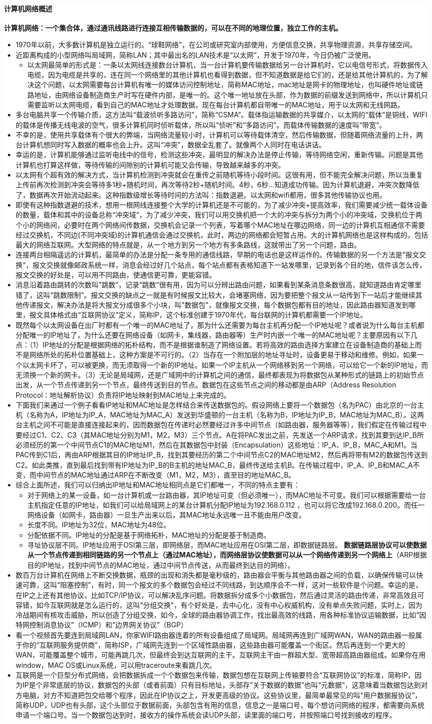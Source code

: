 #### 计算机网络概述

**计算机网络：一个集合体，通过通讯线路进行连接互相传输数据的，可以在不同的地理位置，独立工作的主机。**

- 1970年以前，大多数计算机是独立运行的。“球鞋网络”，在公司或研究室内部使用，方便信息交换，共享物理资源，共享存储空间。
- 近距离构成的小型网络叫局域网，简称LAN；其中最出名的LAN技术是“以太网”，开发于1970年，今日仍被广泛使用。
  - 以太网最简单的形式是：一条以太网线连接数台计算机，当一台计算机要传输数据给另一台计算机时，它以电信号形式，将数据传入电缆，因为电缆是共享的，连在同一个网络里的其他计算机也看得到数据，但不知道数据是给它们的，还是给其他计算机的，为了解决这个问题，以太网需要每台计算机有唯一的媒体访问控制地址，简称MAC地址，mac地址是网卡的物理地址，也叫硬件地址或链路地址，由网络设备制造商生产时写在硬件内部，是唯一的。这个唯一地址放在头部，作为数据的前缀发送到网络中，所以计算机只需要监听以太网电缆，看到自己的MAC地址才处理数据，现在每台计算机都自带唯一的MAC地址，用于以太网和无线网路。
- 多台电脑共享一个传输介质，这方法叫“载波侦听多路访问”，简称“CSMA”。载体指运输数据的共享媒介，以太网的“载体”是铜线，WIFI的载体是传播无线电波的空气，很多计算机同时侦听载体，所以叫“侦听”和“多路访问”。而载体传输数据的速度叫“带宽”。
- 不幸的是，使用共享载体有个很大的弊端，当网络流量较小时，计算机可以等待载体清空，然后传输数据，但随着网络流量的上升，两台计算机想同时写入数据的概率也会上升。这叫“冲突”，数据全乱套了。就像两个人同时在电话讲话。
- 幸运的是，计算机能够通过监听电线中的信号，检测这些冲突，最明显的解决办法是停止传输，等待网络空闲，重新传输。问题是其他计算机也打算这样做，等待传输的间隙别的计算机可能又会传输，导致越来越多的冲突。
- 以太网有个超有效的解决方式，当计算机检测到冲突就会在重传之前随机等待小段时间。这很有用，但不能完全解决问题，所以当重复上传前再次检测到冲突会等待多1秒+随机时间，再次等待2秒+随机时间。4秒，6秒...知道成功传输。因为计算机退避，冲突次数降低了，数据再次开始流动起来。这种指数级增长等待时间的方法叫：指数退避。以太网和wifi都用，很多其他传输协议也用。
- 即使有这种指数退避的技术，想用一根网线连接整个大学的计算机还是不可能的，为了减少冲突+提高效率，我们需要减少统一载体设备的数量，载体和其中的设备总称“冲突域“，为了减少冲突，我们可以用交换机把一个大的冲突与拆分为两个小的冲突域，交换机位于两个小的网络间，必要时在两个网络间传数据，交换机会记录一个列表，写着哪个MAC地址在哪边网络，同一边的计算机互相通信不需要经过交换机，不同边(不同冲突域)的计算机通信会通过交换机，此时，两边的网络都会短暂占用。大的计算机网络也是这样构成的，包括最大的网络互联网。大型网络的特点就是，从一个地方到另一个地方有多条路线，这就带出了另一个问题，路由。
- 连接两台相隔遥远的计算机，最简单的办法是分配一条专用的通信线路，早期的电话也是这样运作的。传输数据的另一个方法是”报文交换“，报文交换就像邮政系统一样，消息会经过好几个站点，每个站点都有表格知道下一站发哪里，记录到各个目的地，信件该怎么传，报文交换的好处是，可以用不同路由，使通信更可靠，更能容错。
- 消息沿着路由跳转的次数叫”跳数”，记录“跳数”很有用，因为可以分辨出路由问题，如果看到某条消息条数很高，就知道路由肯定哪里错了，这叫“跳数限制”。报文交换的缺点之一就是有时候报文比较大，会堵塞网络，因为要把整个报文从一站传到下一站后才能继续其他传递报文，解决办法是将大报文分成很多个小块，叫"数据包"，就像报文交换，每个数据包都有目的地址，因此路由器知道发到哪里，报文具体格式由“互联网协议”定义，简称IP，这个标准创建于1970年代，每台联网的计算机都需要一个IP地址。
- 既然每个以太网设备在出厂时都有一个唯一的MAC地址了，那为什么还需要为每台主机再分配一个IP地址呢？或者说为什么每台主机都分配唯一的IP地址了，为什么还要在网络设备（如网卡，集线器，路由器等）生产时内嵌一个唯一的MAC地址呢？主要原因有以下几点：（1）IP地址的分配是根据网络的拓朴结构，而不是根据谁制造了网络设置。若将高效的路由选择方案建立在设备制造商的基础上而不是网络所处的拓朴位置基础上，这种方案是不可行的。（2）当存在一个附加层的地址寻址时，设备更易于移动和维修。例如，如果一个以太网卡坏了，可以被更换，而无须取得一个新的IP地址。如果一个IP主机从一个网络移到另一个网络，可以给它一个新的IP地址，而无须换一个新的网卡。（3）无论是局域网，还是广域网中的计算机之间的通信，最终都表现为将数据包从某种形式的链路上的初始节点出发，从一个节点传递到另一个节点，最终传送到目的节点。数据包在这些节点之间的移动都是由ARP（Address Resolution Protocol：地址解析协议）负责将IP地址映射到MAC地址上来完成的。
- 下面我们来通过一个例子看看IP地址和MAC地址是怎样结合来传送数据包的。假设网络上要将一个数据包（名为PAC）由北京的一台主机（名称为A，IP地址为IP_A，MAC地址为MAC_A）发送到华盛顿的一台主机（名称为B，IP地址为IP_B，MAC地址为MAC_B）。这两台主机之间不可能是直接连接起来的，因而数据包在传递时必然要经过许多中间节点（如路由器，服务器等等），我们假定在传输过程中要经过C1、C2、C3（其MAC地址分别为M1，M2，M3）三个节点。A在将PAC发出之前，先发送一个ARP请求，找到其要到达IP_B所必须经历的第一个中间节点C1的MAC地址M1，然后在其数据包中封装（Encapsulation）这些地址：IP_A、IP_B，MAC_A和M1。当PAC传到C1后，再由ARP根据其目的IP地址IP_B，找到其要经历的第二个中间节点C2的MAC地址M2，然后再将带有M2的数据包传送到C2。如此类推，直到最后找到带有IP地址为IP_B的B主机的地址MAC_B，最终传送给主机B。在传输过程中，IP_A、IP_B和MAC_A不变，而中间节点的MAC地址通过ARP在不断改变（M1，M2，M3），直至目的地址MAC_B。
- 综合上面所述，我们可以归纳出IP地址和MAC地址相同点是它们都唯一，不同的特点主要有：
  - 对于网络上的某一设备，如一台计算机或一台路由器，其IP地址可变（但必须唯一），而MAC地址不可变。我们可以根据需要给一台主机指定任意的IP地址，如我们可以给局域网上的某台计算机分配IP地址为192.168.0.112 ，也可以将它改成192.168.0.200。而任一网络设备（如网卡，路由器）一旦生产出来以后，其MAC地址永远唯一且不能由用户改变。
  - 长度不同。IP地址为32位，MAC地址为48位。
  - 分配依据不同。IP地址的分配是基于网络拓朴，MAC地址的分配是基于制造商。
  - 寻址协议层不同。IP地址应用于OSI第三层，即网络层，而MAC地址应用在OSI第二层，即数据链路层。 <b>数据链路层协议可以使数据从一个节点传递到相同链路的另一个节点上（通过MAC地址），而网络层协议使数据可以从一个网络传递到另一个网络上</b>（ARP根据目的IP地址，找到中间节点的MAC地址，通过中间节点传送，从而最终到达目的网络）。
- 数百万台计算机在网络上不断交换数据，瓶颈的出现和消失都是毫秒级的，路由器会平衡与其他路由器之间的负载，以确保传输可以快速可靠，这叫“阻塞控制”，有时，同一个报文的多个数据包会经过不同线路，到达顺序会不一样，这对一些软件是个问题。幸运的是，在IP之上还有其他协议，比如TCP/IP协议，可以解决乱序问题。将数据拆分成多个小数据包，然后通过灵活的路由传递，非常高效且可容错，如今互联网就是怎么运行的，这叫“分组交换”，有个好处是，去中心化，没有中心权威机构，没有单点失败问题，实时上，因为冷战期间有核攻击威胁，所以创造了分组交换，如今，全球的路由器协调工作，找出最高效的线路，用各种标准协议运输数据，比如“因特网控制消息协议”（ICMP）和“边界网关协议”（BGP）
- 看一个视频首先要连到局域网LAN，你家WIFI路由器连着的所有设备组成了局域网。局域网再连到广域网WAN，WAN的路由器一般属于你的“互联网服务提供商”，简称ISP，广域网先连到一个区域性路由器，这些路由器可能覆盖一个街区。然后再连到一个更大的WAN，可能覆盖整个城市，可能再跳几次，但最终会到达互联网的主干。互联网主干由一群超大型、宽带超高路由器组成。如果你在用window，MAC OS或Linux系统，可以用traceroute来看跳几次。
- 互联网是一个巨型分布式网络，会把数据拆成一个个数据包来传输，数据包想在互联网上传输要符合“互联网协议”的标准，简称IP，因为IP是个非常底层的协议，数据包的头部（或者前面）只有目标地址，头部存“关于数据的数据”也叫“元数据”，这意味着当数据包达到对方电脑，对方不知道把包交给哪个程序，因此在IP协议之上，开发更高级的协议。这些协议里，最简单最常见的叫“用户数据报协议”，简称UDP，UDP也有头部，这个头部位于数据前面，头部包含有用的信息，信息之一是端口号，每个想访问网络的程序，都需要向系统申请一个端口号。当一个数据包达到时，接收方的操作系统会读UDP头部，读里面的端口号，并按照端口号找到接收的程序。